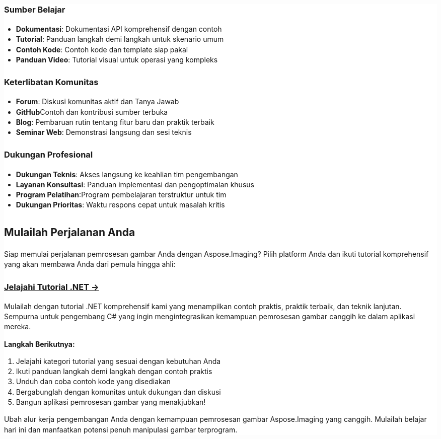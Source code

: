 ### **Sumber Belajar**
- **Dokumentasi**: Dokumentasi API komprehensif dengan contoh
- **Tutorial**: Panduan langkah demi langkah untuk skenario umum
- **Contoh Kode**: Contoh kode dan template siap pakai
- **Panduan Video**: Tutorial visual untuk operasi yang kompleks

### **Keterlibatan Komunitas**
- **Forum**: Diskusi komunitas aktif dan Tanya Jawab
- **GitHub**Contoh dan kontribusi sumber terbuka
- **Blog**: Pembaruan rutin tentang fitur baru dan praktik terbaik
- **Seminar Web**: Demonstrasi langsung dan sesi teknis

### **Dukungan Profesional**
- **Dukungan Teknis**: Akses langsung ke keahlian tim pengembangan
- **Layanan Konsultasi**: Panduan implementasi dan pengoptimalan khusus
- **Program Pelatihan**:Program pembelajaran terstruktur untuk tim
- **Dukungan Prioritas**: Waktu respons cepat untuk masalah kritis


## Mulailah Perjalanan Anda

Siap memulai perjalanan pemrosesan gambar Anda dengan Aspose.Imaging? Pilih platform Anda dan ikuti tutorial komprehensif yang akan membawa Anda dari pemula hingga ahli:

### [Jelajahi Tutorial .NET →](/imaging/net/)

Mulailah dengan tutorial .NET komprehensif kami yang menampilkan contoh praktis, praktik terbaik, dan teknik lanjutan. Sempurna untuk pengembang C# yang ingin mengintegrasikan kemampuan pemrosesan gambar canggih ke dalam aplikasi mereka.

**Langkah Berikutnya:**
1. Jelajahi kategori tutorial yang sesuai dengan kebutuhan Anda
2. Ikuti panduan langkah demi langkah dengan contoh praktis
3. Unduh dan coba contoh kode yang disediakan
4. Bergabunglah dengan komunitas untuk dukungan dan diskusi
5. Bangun aplikasi pemrosesan gambar yang menakjubkan!

Ubah alur kerja pengembangan Anda dengan kemampuan pemrosesan gambar Aspose.Imaging yang canggih. Mulailah belajar hari ini dan manfaatkan potensi penuh manipulasi gambar terprogram.